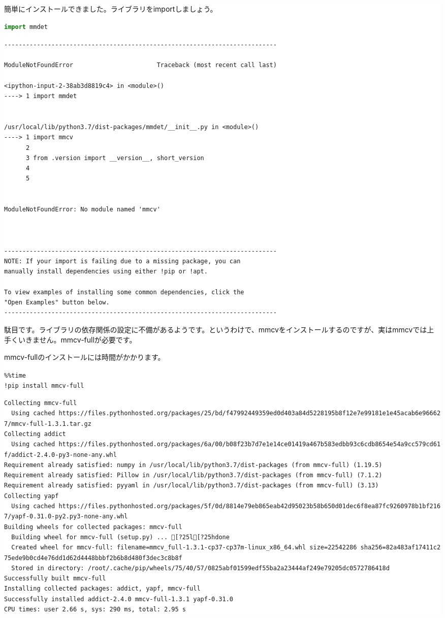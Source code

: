 
簡単にインストールできました。ライブラリをimportしましょう。


```python
import mmdet
```


    ---------------------------------------------------------------------------

    ModuleNotFoundError                       Traceback (most recent call last)

    <ipython-input-2-38ab3d8819c4> in <module>()
    ----> 1 import mmdet
    

    /usr/local/lib/python3.7/dist-packages/mmdet/__init__.py in <module>()
    ----> 1 import mmcv
          2 
          3 from .version import __version__, short_version
          4 
          5 


    ModuleNotFoundError: No module named 'mmcv'

    

    ---------------------------------------------------------------------------
    NOTE: If your import is failing due to a missing package, you can
    manually install dependencies using either !pip or !apt.
    
    To view examples of installing some common dependencies, click the
    "Open Examples" button below.
    ---------------------------------------------------------------------------



駄目です。ライブラリの依存関係の設定に不備があるようです。というわけで、mmcvをインストールするのですが、実はmmcvでは上手くいきません。mmcv-fullが必要です。

mmcv-fullのインストールには時間がかかります。


```shell
%%time
!pip install mmcv-full
```

    Collecting mmcv-full
      Using cached https://files.pythonhosted.org/packages/25/bd/f47992449359ed0d403a84d5228195b8f12e7e99181e1e45acab6e966627/mmcv-full-1.3.1.tar.gz
    Collecting addict
      Using cached https://files.pythonhosted.org/packages/6a/00/b08f23b7d7e1e14ce01419a467b583edbb93c6cdb8654e54a9cc579cd61f/addict-2.4.0-py3-none-any.whl
    Requirement already satisfied: numpy in /usr/local/lib/python3.7/dist-packages (from mmcv-full) (1.19.5)
    Requirement already satisfied: Pillow in /usr/local/lib/python3.7/dist-packages (from mmcv-full) (7.1.2)
    Requirement already satisfied: pyyaml in /usr/local/lib/python3.7/dist-packages (from mmcv-full) (3.13)
    Collecting yapf
      Using cached https://files.pythonhosted.org/packages/5f/0d/8814e79eb865eab42d95023b58b650d01dec6f8ea87fc9260978b1bf2167/yapf-0.31.0-py2.py3-none-any.whl
    Building wheels for collected packages: mmcv-full
      Building wheel for mmcv-full (setup.py) ... [?25l[?25hdone
      Created wheel for mmcv-full: filename=mmcv_full-1.3.1-cp37-cp37m-linux_x86_64.whl size=22542286 sha256=82a483af17411c275ede9b0cd4e76dd1d62d4448bbbf2b6b8d480f3dec3c8b8f
      Stored in directory: /root/.cache/pip/wheels/75/40/57/0825abf01599edf55ba2a23444af249e79205dc0572786418d
    Successfully built mmcv-full
    Installing collected packages: addict, yapf, mmcv-full
    Successfully installed addict-2.4.0 mmcv-full-1.3.1 yapf-0.31.0
    CPU times: user 2.66 s, sys: 290 ms, total: 2.95 s